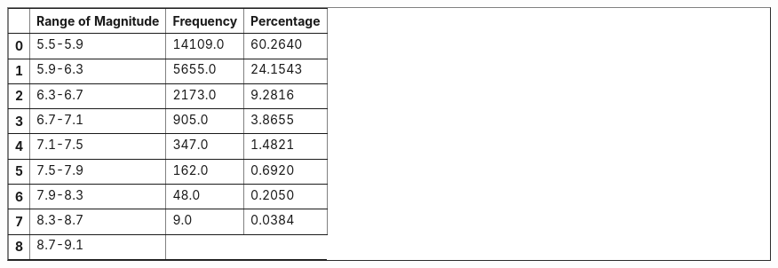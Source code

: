 


<div>
<table border="1" class="dataframe">
  <thead>
    <tr style="text-align: right;">
      <th></th>
      <th>Range of Magnitude</th>
      <th>Frequency</th>
      <th>Percentage</th>
    </tr>
  </thead>
  <tbody>
    <tr>
      <th>0</th>
      <td>5.5-5.9</td>
      <td>14109.0</td>
      <td>60.2640</td>
    </tr>
    <tr>
      <th>1</th>
      <td>5.9-6.3</td>
      <td>5655.0</td>
      <td>24.1543</td>
    </tr>
    <tr>
      <th>2</th>
      <td>6.3-6.7</td>
      <td>2173.0</td>
      <td>9.2816</td>
    </tr>
    <tr>
      <th>3</th>
      <td>6.7-7.1</td>
      <td>905.0</td>
      <td>3.8655</td>
    </tr>
    <tr>
      <th>4</th>
      <td>7.1-7.5</td>
      <td>347.0</td>
      <td>1.4821</td>
    </tr>
    <tr>
      <th>5</th>
      <td>7.5-7.9</td>
      <td>162.0</td>
      <td>0.6920</td>
    </tr>
    <tr>
      <th>6</th>
      <td>7.9-8.3</td>
      <td>48.0</td>
      <td>0.2050</td>
    </tr>
    <tr>
      <th>7</th>
      <td>8.3-8.7</td>
      <td>9.0</td>
      <td>0.0384</td>
    </tr>
    <tr>
      <th>8</th>
      <td>8.7-9.1</td>